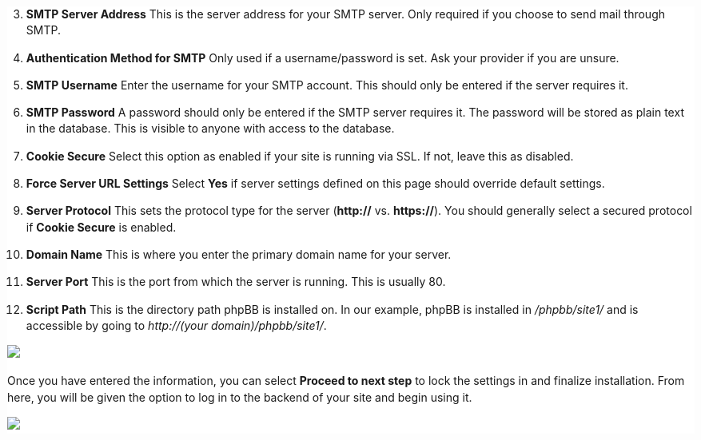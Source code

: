 3. **SMTP Server Address** This is the server address for your SMTP server. Only required if you choose to send mail through SMTP.

4. **Authentication Method for SMTP** Only used if a username/password is set. Ask your provider if you are unsure.

5. **SMTP Username** Enter the username for your SMTP account. This should only be entered if the server requires it.

6. **SMTP Password** A password should only be entered if the SMTP server requires it. The password will be stored as plain text in the database. This is visible to anyone with access to the database.

7. **Cookie Secure** Select this option as enabled if your site is running via SSL. If not, leave this as disabled.

8. **Force Server URL Settings** Select **Yes** if server settings defined on this page should override default settings.

9. **Server Protocol** This sets the protocol type for the server (**http://** vs. **https://**). You should generally select a secured protocol if **Cookie Secure** is enabled.

10. **Domain Name** This is where you enter the primary domain name for your server.

11. **Server Port** This is the port from which the server is running. This is usually 80.

12. **Script Path** This is the directory path phpBB is installed on. In our example, phpBB is installed in */phpbb/site1/* and is accessible by going to *http://(your domain)/phpbb/site1/*.

![][install11]

Once you have entered the information, you can select **Proceed to next step** to lock the settings in and finalize installation. From here, you will be given the option to log in to the backend of your site and begin using it.

![][install12]

[install1]: assets/phpbb31_install_1.jpeg
[install2]: assets/phpbb31_install_2.jpeg
[install3]: assets/phpbb31_install_3.jpeg
[install4]: assets/phpbb31_install_4.jpeg
[install5]: assets/phpbb31_install_5.jpeg
[install6]: assets/phpbb31_install_6.jpeg
[install7]: assets/phpbb31_install_7.jpeg
[install8]: assets/phpbb31_install_8.jpeg
[install9]: assets/phpbb31_install_9.jpeg
[install10]: assets/phpbb31_install_10.jpeg
[requirements]: install_31.md#step-3:-requirements-check
[install11]: assets/phpbb_install_11.jpeg
[install12]: assets/phpbb_install_12.jpeg
[phpBB]: https://www.phpbb.com/downloads/
[filezilla]: https://filezilla-project.org/download.php
[languages]: https://www.phpbb.com/languages/
